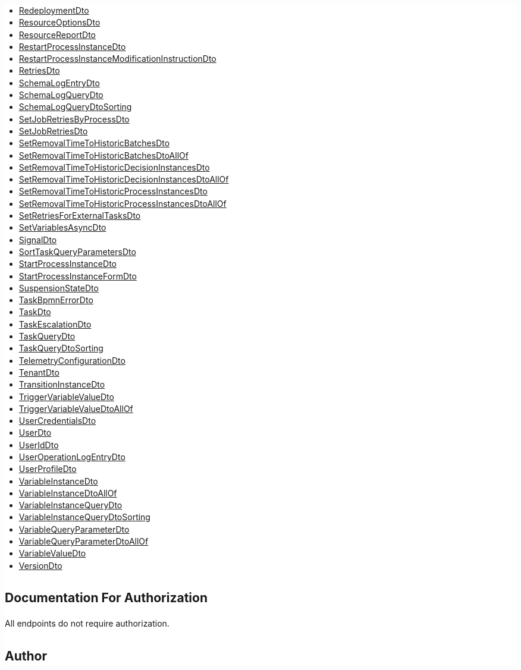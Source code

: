  - [RedeploymentDto](docs/RedeploymentDto.md)
 - [ResourceOptionsDto](docs/ResourceOptionsDto.md)
 - [ResourceReportDto](docs/ResourceReportDto.md)
 - [RestartProcessInstanceDto](docs/RestartProcessInstanceDto.md)
 - [RestartProcessInstanceModificationInstructionDto](docs/RestartProcessInstanceModificationInstructionDto.md)
 - [RetriesDto](docs/RetriesDto.md)
 - [SchemaLogEntryDto](docs/SchemaLogEntryDto.md)
 - [SchemaLogQueryDto](docs/SchemaLogQueryDto.md)
 - [SchemaLogQueryDtoSorting](docs/SchemaLogQueryDtoSorting.md)
 - [SetJobRetriesByProcessDto](docs/SetJobRetriesByProcessDto.md)
 - [SetJobRetriesDto](docs/SetJobRetriesDto.md)
 - [SetRemovalTimeToHistoricBatchesDto](docs/SetRemovalTimeToHistoricBatchesDto.md)
 - [SetRemovalTimeToHistoricBatchesDtoAllOf](docs/SetRemovalTimeToHistoricBatchesDtoAllOf.md)
 - [SetRemovalTimeToHistoricDecisionInstancesDto](docs/SetRemovalTimeToHistoricDecisionInstancesDto.md)
 - [SetRemovalTimeToHistoricDecisionInstancesDtoAllOf](docs/SetRemovalTimeToHistoricDecisionInstancesDtoAllOf.md)
 - [SetRemovalTimeToHistoricProcessInstancesDto](docs/SetRemovalTimeToHistoricProcessInstancesDto.md)
 - [SetRemovalTimeToHistoricProcessInstancesDtoAllOf](docs/SetRemovalTimeToHistoricProcessInstancesDtoAllOf.md)
 - [SetRetriesForExternalTasksDto](docs/SetRetriesForExternalTasksDto.md)
 - [SetVariablesAsyncDto](docs/SetVariablesAsyncDto.md)
 - [SignalDto](docs/SignalDto.md)
 - [SortTaskQueryParametersDto](docs/SortTaskQueryParametersDto.md)
 - [StartProcessInstanceDto](docs/StartProcessInstanceDto.md)
 - [StartProcessInstanceFormDto](docs/StartProcessInstanceFormDto.md)
 - [SuspensionStateDto](docs/SuspensionStateDto.md)
 - [TaskBpmnErrorDto](docs/TaskBpmnErrorDto.md)
 - [TaskDto](docs/TaskDto.md)
 - [TaskEscalationDto](docs/TaskEscalationDto.md)
 - [TaskQueryDto](docs/TaskQueryDto.md)
 - [TaskQueryDtoSorting](docs/TaskQueryDtoSorting.md)
 - [TelemetryConfigurationDto](docs/TelemetryConfigurationDto.md)
 - [TenantDto](docs/TenantDto.md)
 - [TransitionInstanceDto](docs/TransitionInstanceDto.md)
 - [TriggerVariableValueDto](docs/TriggerVariableValueDto.md)
 - [TriggerVariableValueDtoAllOf](docs/TriggerVariableValueDtoAllOf.md)
 - [UserCredentialsDto](docs/UserCredentialsDto.md)
 - [UserDto](docs/UserDto.md)
 - [UserIdDto](docs/UserIdDto.md)
 - [UserOperationLogEntryDto](docs/UserOperationLogEntryDto.md)
 - [UserProfileDto](docs/UserProfileDto.md)
 - [VariableInstanceDto](docs/VariableInstanceDto.md)
 - [VariableInstanceDtoAllOf](docs/VariableInstanceDtoAllOf.md)
 - [VariableInstanceQueryDto](docs/VariableInstanceQueryDto.md)
 - [VariableInstanceQueryDtoSorting](docs/VariableInstanceQueryDtoSorting.md)
 - [VariableQueryParameterDto](docs/VariableQueryParameterDto.md)
 - [VariableQueryParameterDtoAllOf](docs/VariableQueryParameterDtoAllOf.md)
 - [VariableValueDto](docs/VariableValueDto.md)
 - [VersionDto](docs/VersionDto.md)


## Documentation For Authorization

 All endpoints do not require authorization.

## Author





